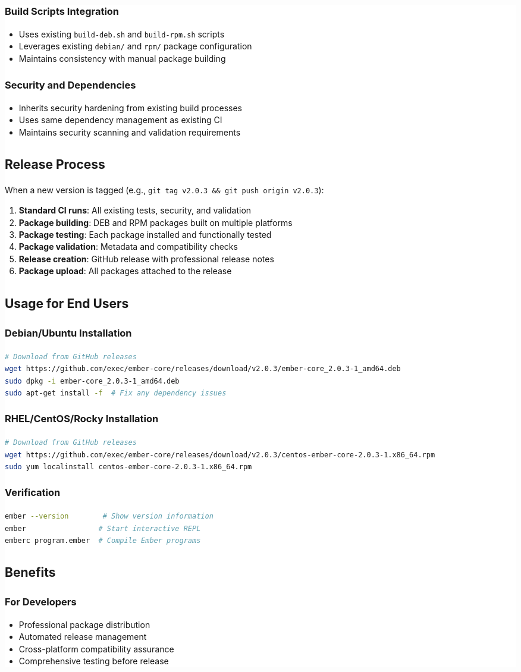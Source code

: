 ### Build Scripts Integration
- Uses existing `build-deb.sh` and `build-rpm.sh` scripts
- Leverages existing `debian/` and `rpm/` package configuration
- Maintains consistency with manual package building

### Security and Dependencies
- Inherits security hardening from existing build processes
- Uses same dependency management as existing CI
- Maintains security scanning and validation requirements

## Release Process

When a new version is tagged (e.g., `git tag v2.0.3 && git push origin v2.0.3`):

1. **Standard CI runs**: All existing tests, security, and validation
2. **Package building**: DEB and RPM packages built on multiple platforms
3. **Package testing**: Each package installed and functionally tested
4. **Package validation**: Metadata and compatibility checks
5. **Release creation**: GitHub release with professional release notes
6. **Package upload**: All packages attached to the release

## Usage for End Users

### Debian/Ubuntu Installation
```bash
# Download from GitHub releases
wget https://github.com/exec/ember-core/releases/download/v2.0.3/ember-core_2.0.3-1_amd64.deb
sudo dpkg -i ember-core_2.0.3-1_amd64.deb
sudo apt-get install -f  # Fix any dependency issues
```

### RHEL/CentOS/Rocky Installation
```bash
# Download from GitHub releases
wget https://github.com/exec/ember-core/releases/download/v2.0.3/centos-ember-core-2.0.3-1.x86_64.rpm
sudo yum localinstall centos-ember-core-2.0.3-1.x86_64.rpm
```

### Verification
```bash
ember --version        # Show version information
ember                 # Start interactive REPL
emberc program.ember  # Compile Ember programs
```

## Benefits

### For Developers
- Professional package distribution
- Automated release management
- Cross-platform compatibility assurance
- Comprehensive testing before release

